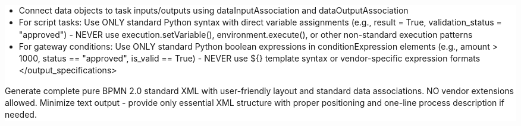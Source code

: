 - Connect data objects to task inputs/outputs using dataInputAssociation and dataOutputAssociation
- For script tasks: Use ONLY standard Python syntax with direct variable assignments (e.g., result = True, validation_status = "approved") - NEVER use execution.setVariable(), environment.execute(), or other non-standard execution patterns
- For gateway conditions: Use ONLY standard Python boolean expressions in conditionExpression elements (e.g., amount > 1000, status == "approved", is_valid == True) - NEVER use ${} template syntax or vendor-specific expression formats
</output_specifications>

<output>
Generate complete pure BPMN 2.0 standard XML with user-friendly layout and standard data associations. NO vendor extensions allowed. Minimize text output - provide only essential XML structure with proper positioning and one-line process description if needed.
</output>